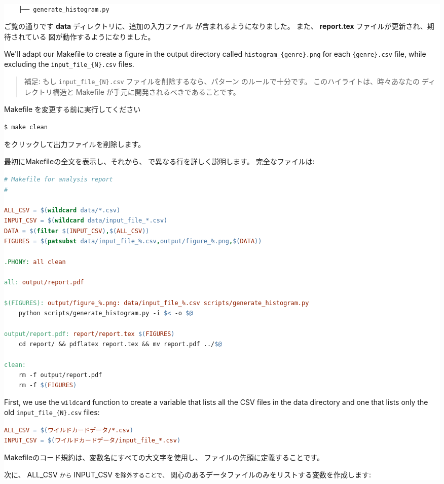 ```text
    ├── generate_histogram.py
```

ご覧の通りです **data** ディレクトリに、追加の入力ファイル が含まれるようになりました。 また、 **report.tex** ファイルが更新され、期待されている 図が動作するようになりました。

We'll adapt our Makefile to create a figure in the output directory called `histogram_{genre}.png` for each `{genre}.csv` file, while excluding the `input_file_{N}.csv` files.

> 補足: もし `input_file_{N}.csv` ファイルを削除するなら、パターン のルールで十分です。 このハイライトは、時々あなたの ディレクトリ構造と Makefile が手元に開発されるべきであることです。

Makefile を変更する前に実行してください

```bash
$ make clean
```
をクリックして出力ファイルを削除します。

最初にMakefileの全文を表示し、それから、 で異なる行を詳しく説明します。 完全なファイルは:

```makefile
# Makefile for analysis report
#

ALL_CSV = $(wildcard data/*.csv)
INPUT_CSV = $(wildcard data/input_file_*.csv)
DATA = $(filter $(INPUT_CSV),$(ALL_CSV))
FIGURES = $(patsubst data/input_file_%.csv,output/figure_%.png,$(DATA))

.PHONY: all clean

all: output/report.pdf

$(FIGURES): output/figure_%.png: data/input_file_%.csv scripts/generate_histogram.py
    python scripts/generate_histogram.py -i $< -o $@

output/report.pdf: report/report.tex $(FIGURES)
    cd report/ && pdflatex report.tex && mv report.pdf ../$@

clean:
    rm -f output/report.pdf
    rm -f $(FIGURES)
```

First, we use the `wildcard` function to create a variable that lists all the CSV files in the data directory and one that lists only the old `input_file_{N}.csv` files:

```makefile
ALL_CSV = $(ワイルドカードデータ/*.csv)
INPUT_CSV = $(ワイルドカードデータ/input_file_*.csv)
```

Makefileのコード規約は、変数名にすべての大文字を使用し、 ファイルの先頭に定義することです。

次に、 ALL_CSV `から` INPUT_CSV `を除外することで、` 関心のあるデータファイルのみをリストする変数を作成します:
